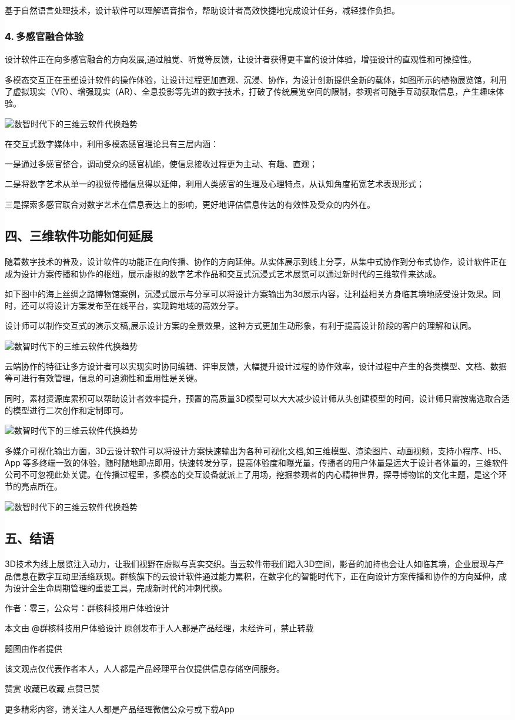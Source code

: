 基于自然语言处理技术，设计软件可以理解语音指令，帮助设计者高效快捷地完成设计任务，减轻操作负担。

### 4\. 多感官融合体验

设计软件正在向多感官融合的方向发展,通过触觉、听觉等反馈，让设计者获得更丰富的设计体验，增强设计的直观性和可操控性。

多模态交互正在重塑设计软件的操作体验，让设计过程更加直观、沉浸、协作，为设计创新提供全新的载体，如图所示的植物展览馆，利用了虚拟现实（VR）、增强现实（AR）、全息投影等先进的数字技术，打破了传统展览空间的限制，参观者可随手互动获取信息，产生趣味体验。

![数智时代下的三维云软件代换趋势](https://image.woshipm.com/wp-files/2024/08/k4cEuKCbbj4e6BtZntB5.jpeg)

在交互式数字媒体中，利用多模态感官理论具有三层内涵：

一是通过多感官整合，调动受众的感官机能，使信息接收过程更为主动、有趣、直观；

二是将数字艺术从单一的视觉传播信息得以延伸，利用人类感官的生理及心理特点，从认知角度拓宽艺术表现形式；

三是探索多感官联合对数字艺术在信息表达上的影响，更好地评估信息传达的有效性及受众的内外在。

## 四、三维软件功能如何延展

随着数字技术的普及，设计软件的功能正在向传播、协作的方向延伸。从实体展示到线上分享，从集中式协作到分布式协作，设计软件正在成为设计方案传播和协作的枢纽，展示虚拟的数字艺术作品和交互式沉浸式艺术展览可以通过新时代的三维软件来达成。

如下图中的海上丝绸之路博物馆案例，沉浸式展示与分享可以将设计方案输出为3d展示内容，让利益相关方身临其境地感受设计效果。同时，还可以将设计方案发布至在线平台，实现跨地域的高效分享。

设计师可以制作交互式的演示文稿,展示设计方案的全景效果，这种方式更加生动形象，有利于提高设计阶段的客户的理解和认同。

![数智时代下的三维云软件代换趋势](https://image.woshipm.com/wp-files/2024/08/uqLvtcNhMx1zcqeKOfx1.jpeg)

云端协作的特征让多方设计者可以实现实时协同编辑、评审反馈，大幅提升设计过程的协作效率，设计过程中产生的各类模型、文档、数据等可进行有效管理，信息的可追溯性和重用性是关键。

同时，素材资源库累积可以帮助设计者效率提升，预置的高质量3D模型可以大大减少设计师从头创建模型的时间，设计师只需按需选取合适的模型进行二次创作和定制即可。

![数智时代下的三维云软件代换趋势](https://image.woshipm.com/wp-files/2024/08/L1qQKXKwwFc0OXKcmcWb.jpeg)

多媒介可视化输出方面，3D云设计软件可以将设计方案快速输出为各种可视化文档,如三维模型、渲染图片、动画视频，支持小程序、H5、App 等多终端一致的体验，随时随地即点即用，快速转发分享，提高体验度和曝光量，传播者的用户体量是远大于设计者体量的，三维软件公司不可忽视此处关键。在传播过程里，多模态的交互设备就派上了用场，挖掘参观者的内心精神世界，探寻博物馆的文化主题，是这个环节的亮点所在。

![数智时代下的三维云软件代换趋势](https://image.woshipm.com/wp-files/2024/08/o3k0xOSpPe0ngxVoiR56.jpeg)

## 五、结语

3D技术为线上展览注入动力，让我们视野在虚拟与真实交织。当云软件带我们踏入3D空间，影音的加持也会让人如临其境，企业展现与产品信息在数字互动里活络跃现。群核旗下的云设计软件通过能力累积，在数字化的智能时代下，正在向设计方案传播和协作的方向延伸，成为设计全生命周期管理的重要工具，完成新时代的冲刺代换。

作者：零三，公众号：群核科技用户体验设计

本文由 @群核科技用户体验设计 原创发布于人人都是产品经理，未经许可，禁止转载

题图由作者提供

该文观点仅代表作者本人，人人都是产品经理平台仅提供信息存储空间服务。

赞赏 收藏已收藏 点赞已赞

更多精彩内容，请关注人人都是产品经理微信公众号或下载App
